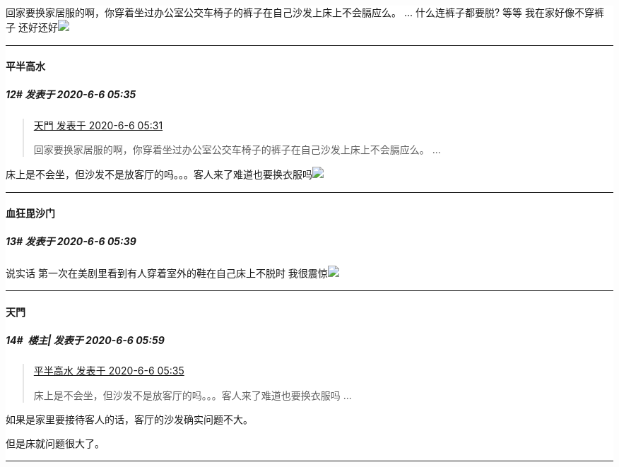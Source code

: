 回家要换家居服的啊，你穿着坐过办公室公交车椅子的裤子在自己沙发上床上不会膈应么。 ...</blockquote>
什么连裤子都要脱? 等等 我在家好像不穿裤子 还好还好<img src="https://static.saraba1st.com/image/smiley/face2017/160.png" referrerpolicy="no-referrer">







*****

####  平半高水  
##### 12#       发表于 2020-6-6 05:35



<blockquote><a href="httphttps://bbs.saraba1st.com/2b/forum.php?mod=redirect&amp;goto=findpost&amp;pid=47694286&amp;ptid=1939879" target="_blank">天門 发表于 2020-6-6 05:31</a>

回家要换家居服的啊，你穿着坐过办公室公交车椅子的裤子在自己沙发上床上不会膈应么。 ...</blockquote>
床上是不会坐，但沙发不是放客厅的吗。。。客人来了难道也要换衣服吗<img src="https://static.saraba1st.com/image/smiley/face2017/002.png" referrerpolicy="no-referrer">







*****

####  血狂毘沙门  
##### 13#       发表于 2020-6-6 05:39




说实话 第一次在美剧里看到有人穿着室外的鞋在自己床上不脱时 我很震惊<img src="https://static.saraba1st.com/image/smiley/face2017/018.png" referrerpolicy="no-referrer">







*****

####  天門  
##### 14#         楼主| 发表于 2020-6-6 05:59



<blockquote><a href="httphttps://bbs.saraba1st.com/2b/forum.php?mod=redirect&amp;goto=findpost&amp;pid=47694290&amp;ptid=1939879" target="_blank">平半高水 发表于 2020-6-6 05:35</a>

床上是不会坐，但沙发不是放客厅的吗。。。客人来了难道也要换衣服吗 ...</blockquote>
如果是家里要接待客人的话，客厅的沙发确实问题不大。


但是床就问题很大了。







*****
